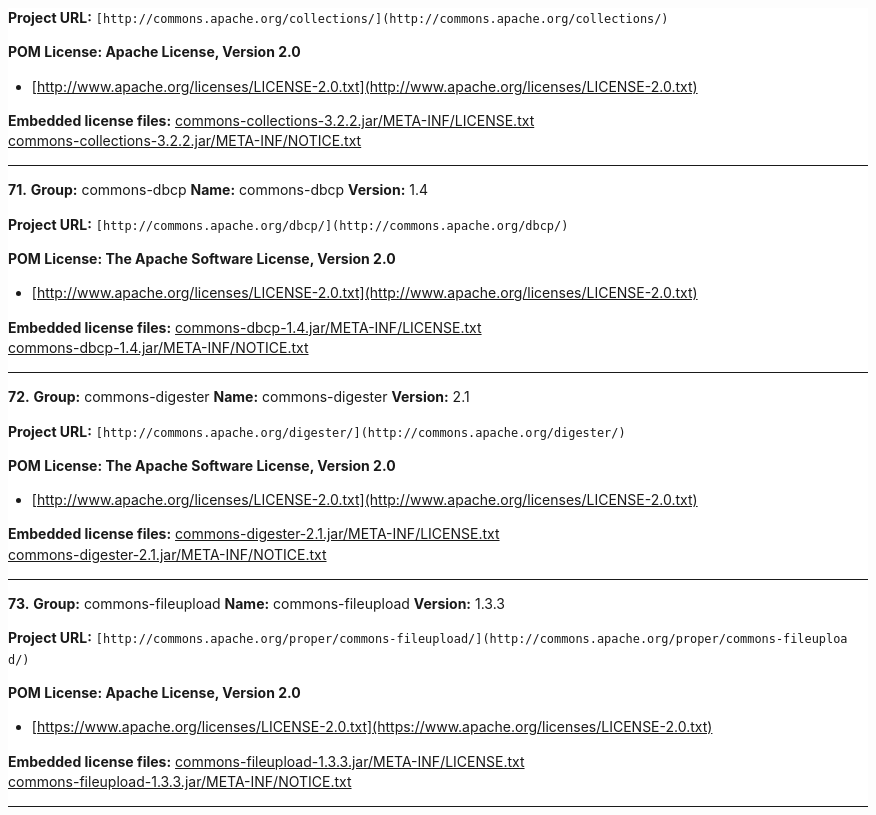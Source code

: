 **Project URL:** `[http://commons.apache.org/collections/](http://commons.apache.org/collections/)`

**POM License: Apache License, Version 2.0**

- [http://www.apache.org/licenses/LICENSE-2.0.txt](http://www.apache.org/licenses/LICENSE-2.0.txt)

**Embedded license
files:** [commons-collections-3.2.2.jar/META-INF/LICENSE.txt](commons-collections-3.2.2.jar/META-INF/LICENSE.txt)  
[commons-collections-3.2.2.jar/META-INF/NOTICE.txt](commons-collections-3.2.2.jar/META-INF/NOTICE.txt)

* * *

**71.** **Group:** commons-dbcp **Name:** commons-dbcp **Version:** 1.4

**Project URL:** `[http://commons.apache.org/dbcp/](http://commons.apache.org/dbcp/)`

**POM License: The Apache Software License, Version 2.0**

- [http://www.apache.org/licenses/LICENSE-2.0.txt](http://www.apache.org/licenses/LICENSE-2.0.txt)

**Embedded license files:** [commons-dbcp-1.4.jar/META-INF/LICENSE.txt](commons-dbcp-1.4.jar/META-INF/LICENSE.txt)  
[commons-dbcp-1.4.jar/META-INF/NOTICE.txt](commons-dbcp-1.4.jar/META-INF/NOTICE.txt)

* * *

**72.** **Group:** commons-digester **Name:** commons-digester **Version:** 2.1

**Project URL:** `[http://commons.apache.org/digester/](http://commons.apache.org/digester/)`

**POM License: The Apache Software License, Version 2.0**

- [http://www.apache.org/licenses/LICENSE-2.0.txt](http://www.apache.org/licenses/LICENSE-2.0.txt)

**Embedded license
files:** [commons-digester-2.1.jar/META-INF/LICENSE.txt](commons-digester-2.1.jar/META-INF/LICENSE.txt)  
[commons-digester-2.1.jar/META-INF/NOTICE.txt](commons-digester-2.1.jar/META-INF/NOTICE.txt)

* * *

**73.** **Group:** commons-fileupload **Name:** commons-fileupload **Version:** 1.3.3

**Project
URL:** `[http://commons.apache.org/proper/commons-fileupload/](http://commons.apache.org/proper/commons-fileupload/)`

**POM License: Apache License, Version 2.0**

- [https://www.apache.org/licenses/LICENSE-2.0.txt](https://www.apache.org/licenses/LICENSE-2.0.txt)

**Embedded license
files:** [commons-fileupload-1.3.3.jar/META-INF/LICENSE.txt](commons-fileupload-1.3.3.jar/META-INF/LICENSE.txt)  
[commons-fileupload-1.3.3.jar/META-INF/NOTICE.txt](commons-fileupload-1.3.3.jar/META-INF/NOTICE.txt)

* * *
